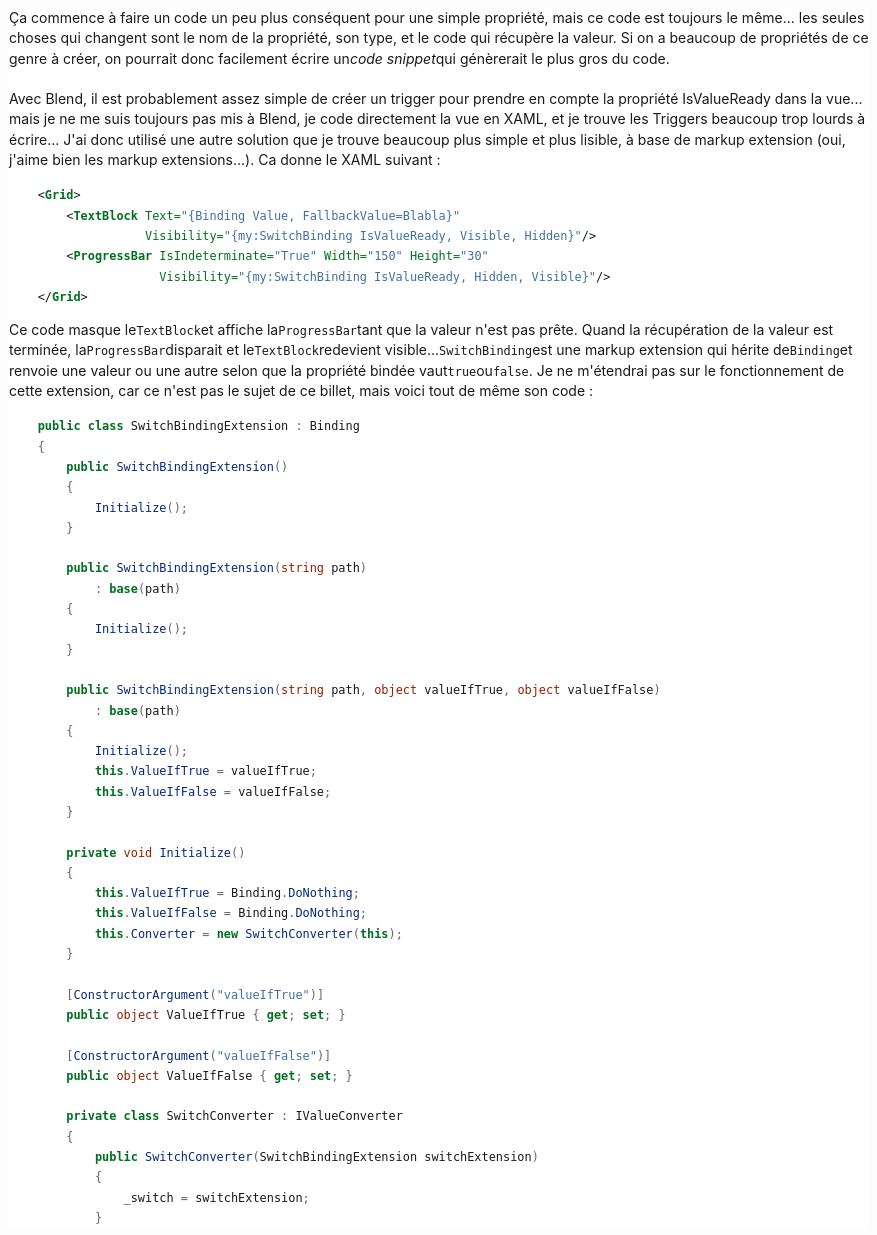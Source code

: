 Ça commence à faire un code un peu plus conséquent pour une simple propriété, mais ce code est toujours le même... les seules choses qui changent sont le nom de la propriété, son type, et le code qui récupère la valeur. Si on a beaucoup de propriétés de ce genre à créer, on pourrait donc facilement écrire un*code snippet*qui génèrerait le plus gros du code.<br><br>Avec Blend, il est probablement assez simple de créer un trigger pour prendre en compte la propriété IsValueReady dans la vue... mais je ne me suis toujours pas mis à Blend, je code directement la vue en XAML, et je trouve les Triggers beaucoup trop lourds à écrire... J'ai donc utilisé une autre solution que je trouve  beaucoup plus simple et plus lisible, à base de markup extension (oui, j'aime bien les markup extensions...). Ca donne le XAML suivant :
```xml
    <Grid>
        <TextBlock Text="{Binding Value, FallbackValue=Blabla}"
                   Visibility="{my:SwitchBinding IsValueReady, Visible, Hidden}"/>
        <ProgressBar IsIndeterminate="True" Width="150" Height="30"
                     Visibility="{my:SwitchBinding IsValueReady, Hidden, Visible}"/>
    </Grid>
```
Ce code masque le`TextBlock`et affiche la`ProgressBar`tant que la valeur n'est pas prête. Quand la récupération de la valeur est terminée, la`ProgressBar`disparait et le`TextBlock`redevient visible...`SwitchBinding`est une markup extension qui hérite de`Binding`et renvoie une valeur ou une autre selon que la propriété bindée vaut`true`ou`false`. Je ne m'étendrai pas sur le fonctionnement de cette extension, car ce n'est pas le sujet de ce billet, mais voici tout de même son code :
```csharp
    public class SwitchBindingExtension : Binding
    {
        public SwitchBindingExtension()
        {
            Initialize();
        }

        public SwitchBindingExtension(string path)
            : base(path)
        {
            Initialize();
        }

        public SwitchBindingExtension(string path, object valueIfTrue, object valueIfFalse)
            : base(path)
        {
            Initialize();
            this.ValueIfTrue = valueIfTrue;
            this.ValueIfFalse = valueIfFalse;
        }

        private void Initialize()
        {
            this.ValueIfTrue = Binding.DoNothing;
            this.ValueIfFalse = Binding.DoNothing;
            this.Converter = new SwitchConverter(this);
        }

        [ConstructorArgument("valueIfTrue")]
        public object ValueIfTrue { get; set; }

        [ConstructorArgument("valueIfFalse")]
        public object ValueIfFalse { get; set; }

        private class SwitchConverter : IValueConverter
        {
            public SwitchConverter(SwitchBindingExtension switchExtension)
            {
                _switch = switchExtension;
            }

```
